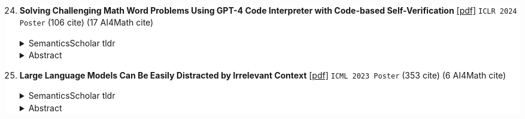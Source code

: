 24. **Solving Challenging Math Word Problems Using GPT-4 Code Interpreter with Code-based Self-Verification** [[pdf]](http://arxiv.org/abs/2308.07921) `ICLR 2024 Poster` (106 cite) (17 AI4Math cite) 


     <details>
          <summary>SemanticsScholar tldr</summary>
          The effect of code on enhancing LLMs' reasoning capability by introducing different constraints on the Code Usage Frequency of GPT-4 Code Interpreter is explored, and a novel and effective prompting method, explicit \uline{c}ode-based \ULine{s}elf-\uline {v}erification~(CSV), is proposed to further boost the mathematical reasoning potential of GPN.
     </details>


     <details>
          <summary>Abstract</summary>
          Recent progress in large language models (LLMs) like GPT-4 and PaLM-2 has brought significant advancements in addressing math reasoning problems. In particular, OpenAI's latest version of GPT-4, known as GPT-4 Code Interpreter, shows remarkable performance on challenging math datasets. In this paper, we explore the effect of code on enhancing LLMs' reasoning capability by introducing different constraints on the Code Usage Frequency of GPT-4 Code Interpreter. We found that its success can be largely attributed to its powerful skills in generating and executing code, evaluating the output of code execution, and rectifying its solution when receiving unreasonable outputs. Based on this insight, we propose a novel and effective prompting method, explicit $\underline{\text{c}}$ode-based $\underline{\text{s}}$elf-$\underline{\text{v}}$erification (CSV), to further boost the mathematical reasoning potential of GPT-4 Code Interpreter. This method employs a zero-shot prompt on GPT-4 Code Interpreter to encourage it to use code to self-verify its answers. In instances where the verification state registers as "False", the model shall automatically amend its solution, analogous to our approach of rectifying errors during a mathematics examination. Furthermore, we recognize that the states of the verification result indicate the confidence of a solution, which can improve the effectiveness of majority voting. With GPT-4 Code Interpreter and CSV, we achieve an impressive zero-shot accuracy on MATH dataset $\textbf{(53.9}$% → $\textbf{84.3}$%$\textbf{)}$.
     </details>

25. **Large Language Models Can Be Easily Distracted by Irrelevant Context** [[pdf]](https://proceedings.mlr.press/v202/shi23a.html) `ICML 2023 Poster` (353 cite) (6 AI4Math cite) 


     <details>
          <summary>SemanticsScholar tldr</summary>
          This work investigates the distractibility of large language models, i.e., how the model problem-solving accuracy can be influenced by irrelevant context, and introduces Grade-School Math with Irrelevant Context (GSM-IC), an arithmetic reasoning dataset with irrelevant information in the problem description.
     </details>


     <details>
          <summary>Abstract</summary>
          Large language models have achieved impressive performance on various natural language processing tasks. However, so far they have been evaluated primarily on benchmarks where all information in the input context is relevant for solving the task. In this work, we investigate the *distractibility* of large language models, i.e., how the model prediction can be distracted by irrelevant context. In particular, we introduce Grade-School Math with Irrelevant Context (GSM-IC), an arithmetic reasoning dataset with irrelevant information in the problem description. We use this benchmark to measure the distractibility of different prompting techniques for large language models, and find that the model is easily distracted by irrelevant information. We also identify several approaches for mitigating this deficiency, such as decoding with self-consistency and adding to the prompt an instruction that tells the language model to ignore the irrelevant information.
     </details>
